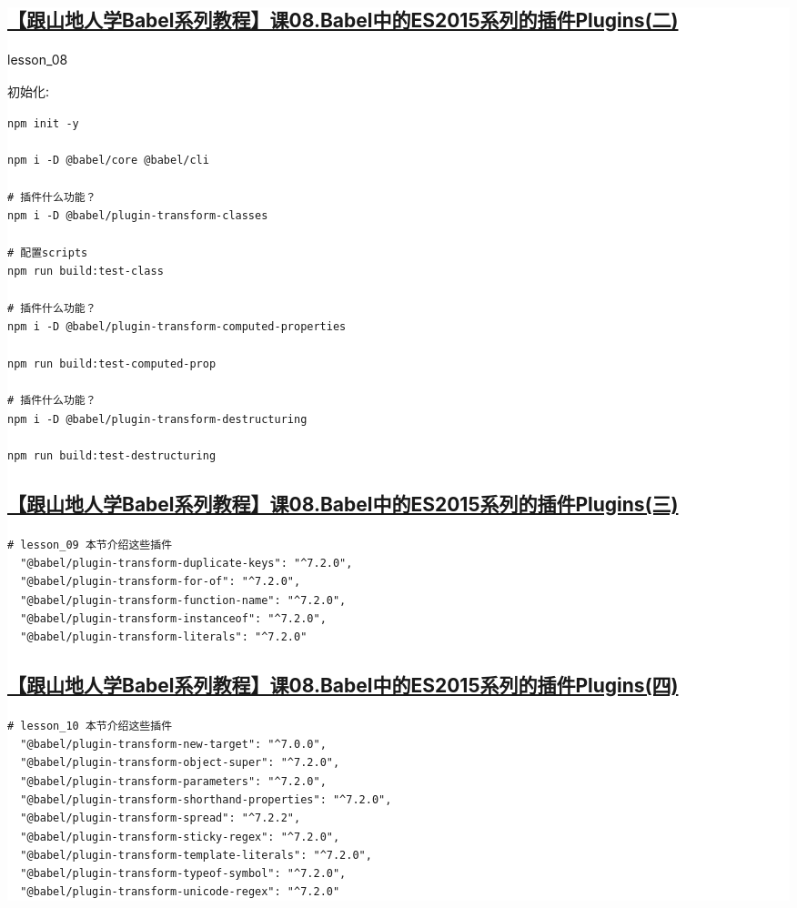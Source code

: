 ## [【跟山地人学Babel系列教程】课08.Babel中的ES2015系列的插件Plugins(二)](https://www.bilibili.com/video/BV1Jt411z7JN/?spm_id_from=autoNext)
lesson_08 

初始化:
```shell
npm init -y

npm i -D @babel/core @babel/cli

# 插件什么功能？
npm i -D @babel/plugin-transform-classes

# 配置scripts 
npm run build:test-class

# 插件什么功能？
npm i -D @babel/plugin-transform-computed-properties

npm run build:test-computed-prop

# 插件什么功能？
npm i -D @babel/plugin-transform-destructuring

npm run build:test-destructuring

```


## [【跟山地人学Babel系列教程】课08.Babel中的ES2015系列的插件Plugins(三)](https://www.bilibili.com/video/BV1Jt411z7LJ/?spm_id_from=333.788.recommend_more_video.2&vd_source=c17dd0ec8816e48357d2c9a7c827986c)
```shell
# lesson_09 本节介绍这些插件
  "@babel/plugin-transform-duplicate-keys": "^7.2.0",
  "@babel/plugin-transform-for-of": "^7.2.0",
  "@babel/plugin-transform-function-name": "^7.2.0",
  "@babel/plugin-transform-instanceof": "^7.2.0",
  "@babel/plugin-transform-literals": "^7.2.0"
```

## [【跟山地人学Babel系列教程】课08.Babel中的ES2015系列的插件Plugins(四)](https://www.bilibili.com/video/BV1Jt411z7se/?spm_id_from=333.788.recommend_more_video.3&vd_source=c17dd0ec8816e48357d2c9a7c827986c)
```shell
# lesson_10 本节介绍这些插件
  "@babel/plugin-transform-new-target": "^7.0.0",
  "@babel/plugin-transform-object-super": "^7.2.0",
  "@babel/plugin-transform-parameters": "^7.2.0",
  "@babel/plugin-transform-shorthand-properties": "^7.2.0",
  "@babel/plugin-transform-spread": "^7.2.2",
  "@babel/plugin-transform-sticky-regex": "^7.2.0",
  "@babel/plugin-transform-template-literals": "^7.2.0",
  "@babel/plugin-transform-typeof-symbol": "^7.2.0",
  "@babel/plugin-transform-unicode-regex": "^7.2.0"

```
